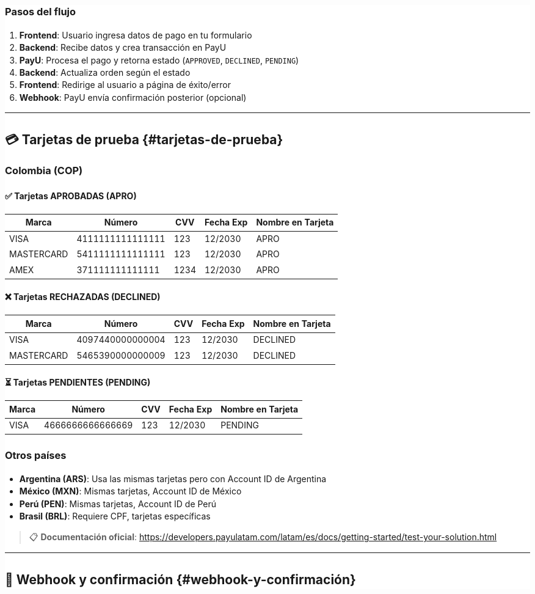 ### Pasos del flujo

1. **Frontend**: Usuario ingresa datos de pago en tu formulario
2. **Backend**: Recibe datos y crea transacción en PayU
3. **PayU**: Procesa el pago y retorna estado (`APPROVED`, `DECLINED`, `PENDING`)
4. **Backend**: Actualiza orden según el estado
5. **Frontend**: Redirige al usuario a página de éxito/error
6. **Webhook**: PayU envía confirmación posterior (opcional)

---

## 💳 Tarjetas de prueba {#tarjetas-de-prueba}

### Colombia (COP)

#### ✅ Tarjetas APROBADAS (APRO)

| Marca       | Número           | CVV  | Fecha Exp | Nombre en Tarjeta |
|-------------|------------------|------|-----------|-------------------|
| VISA        | 4111111111111111 | 123  | 12/2030   | APRO             |
| MASTERCARD  | 5411111111111111 | 123  | 12/2030   | APRO             |
| AMEX        | 371111111111111  | 1234 | 12/2030   | APRO             |

#### ❌ Tarjetas RECHAZADAS (DECLINED)

| Marca       | Número           | CVV  | Fecha Exp | Nombre en Tarjeta |
|-------------|------------------|------|-----------|-------------------|
| VISA        | 4097440000000004 | 123  | 12/2030   | DECLINED         |
| MASTERCARD  | 5465390000000009 | 123  | 12/2030   | DECLINED         |

#### ⏳ Tarjetas PENDIENTES (PENDING)

| Marca       | Número           | CVV  | Fecha Exp | Nombre en Tarjeta |
|-------------|------------------|------|-----------|-------------------|
| VISA        | 4666666666666669 | 123  | 12/2030   | PENDING          |

### Otros países

- **Argentina (ARS)**: Usa las mismas tarjetas pero con Account ID de Argentina
- **México (MXN)**: Mismas tarjetas, Account ID de México
- **Perú (PEN)**: Mismas tarjetas, Account ID de Perú
- **Brasil (BRL)**: Requiere CPF, tarjetas específicas

> 📋 **Documentación oficial**: https://developers.payulatam.com/latam/es/docs/getting-started/test-your-solution.html

---

## 🔔 Webhook y confirmación {#webhook-y-confirmación}
